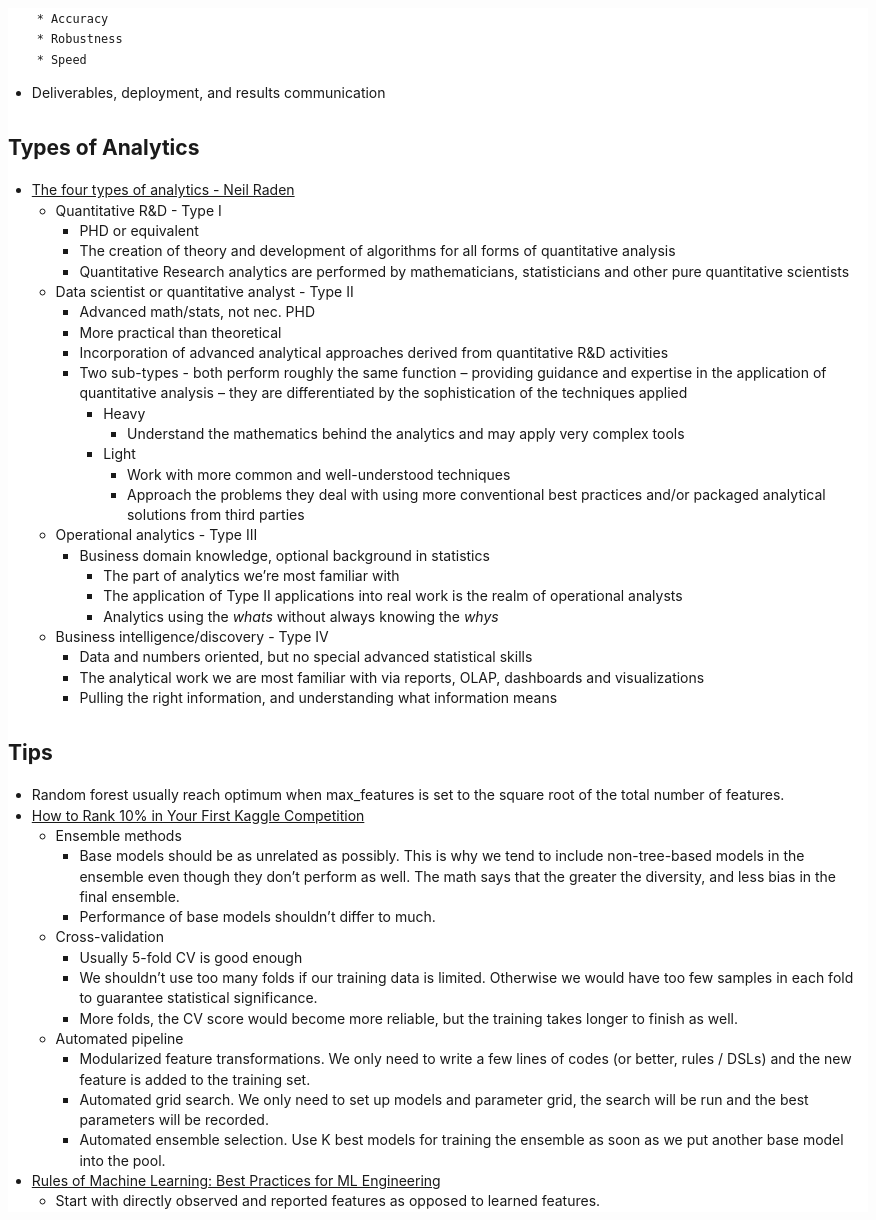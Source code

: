         * Accuracy
        * Robustness
        * Speed
- Deliverables, deployment, and results communication

## Types of Analytics
- [The four types of analytics - Neil Raden](http://www.actian.com/wp-content/uploads/2014/07/Neil-Raden-White-Paper4.pdf)
    + Quantitative R&D - Type I
        * PHD or equivalent
        * The creation of theory and development of algorithms for all forms of quantitative analysis
        * Quantitative Research analytics are performed by mathematicians, statisticians and other pure quantitative scientists
    + Data scientist or quantitative analyst - Type II
        * Advanced math/stats, not nec. PHD
        * More practical than theoretical
        * Incorporation of advanced analytical approaches derived from quantitative R&D activities
        * Two sub-types - both perform roughly the same function – providing guidance and expertise in the application of quantitative analysis – they are differentiated by the sophistication of the techniques applied
            - Heavy
                + Understand the mathematics behind the analytics and may apply very complex tools
            - Light
                + Work with more common and well-understood techniques
                + Approach the problems they deal with using more conventional best practices and/or packaged analytical solutions from third parties
    + Operational analytics - Type III
        * Business domain knowledge, optional background in statistics
            - The part of analytics we’re most familiar with
            - The application of Type II applications into real work is the realm of operational analysts
            - Analytics using the _whats_ without always knowing the _whys_
    + Business intelligence/discovery - Type IV
        * Data and numbers oriented, but no special advanced statistical skills
        * The analytical work we are most familiar with via reports, OLAP, dashboards and visualizations
        * Pulling the right information, and understanding what information means

## Tips
- Random forest usually reach optimum when max_features is set to the square root of the total number of features.
- [How to Rank 10% in Your First Kaggle Competition](https://dnc1994.com/2016/05/rank-10-percent-in-first-kaggle-competition-en/)
    + Ensemble methods
        * Base models should be as unrelated as possibly. This is why we tend to include non-tree-based models in the ensemble even though they don’t perform as well. The math says that the greater the diversity, and less bias in the final ensemble.
        * Performance of base models shouldn’t differ to much.
    + Cross-validation
        * Usually 5-fold CV is good enough
        * We shouldn’t use too many folds if our training data is limited. Otherwise we would have too few samples in each fold to guarantee statistical significance.
        * More folds, the CV score would become more reliable, but the training takes longer to finish as well.
    + Automated pipeline
        * Modularized feature transformations. We only need to write a few lines of codes (or better, rules / DSLs) and the new feature is added to the training set.
        * Automated grid search. We only need to set up models and parameter grid, the search will be run and the best parameters will be recorded.
        * Automated ensemble selection. Use K best models for training the ensemble as soon as we put another base model into the pool.
- [Rules of Machine Learning: Best Practices for ML Engineering](http://martin.zinkevich.org/rules_of_ml/rules_of_ml.pdf)
    + Start with directly observed and reported features as opposed to learned features.